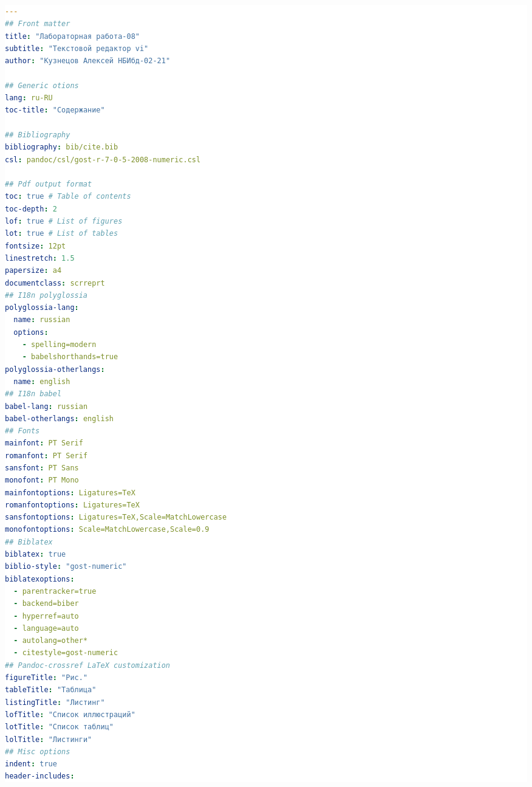 ```yaml
---
## Front matter
title: "Лабораторная работа-08"
subtitle: "Текстовой редактор vi"
author: "Кузнецов Алексей НБИбд-02-21"

## Generic otions
lang: ru-RU
toc-title: "Содержание"

## Bibliography
bibliography: bib/cite.bib
csl: pandoc/csl/gost-r-7-0-5-2008-numeric.csl

## Pdf output format
toc: true # Table of contents
toc-depth: 2
lof: true # List of figures
lot: true # List of tables
fontsize: 12pt
linestretch: 1.5
papersize: a4
documentclass: scrreprt
## I18n polyglossia
polyglossia-lang:
  name: russian
  options:
	- spelling=modern
	- babelshorthands=true
polyglossia-otherlangs:
  name: english
## I18n babel
babel-lang: russian
babel-otherlangs: english
## Fonts
mainfont: PT Serif
romanfont: PT Serif
sansfont: PT Sans
monofont: PT Mono
mainfontoptions: Ligatures=TeX
romanfontoptions: Ligatures=TeX
sansfontoptions: Ligatures=TeX,Scale=MatchLowercase
monofontoptions: Scale=MatchLowercase,Scale=0.9
## Biblatex
biblatex: true
biblio-style: "gost-numeric"
biblatexoptions:
  - parentracker=true
  - backend=biber
  - hyperref=auto
  - language=auto
  - autolang=other*
  - citestyle=gost-numeric
## Pandoc-crossref LaTeX customization
figureTitle: "Рис."
tableTitle: "Таблица"
listingTitle: "Листинг"
lofTitle: "Список иллюстраций"
lotTitle: "Список таблиц"
lolTitle: "Листинги"
## Misc options
indent: true
header-includes:
```